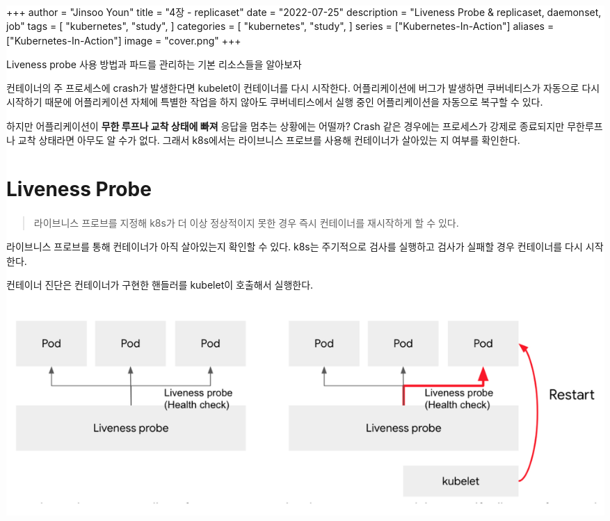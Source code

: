 +++
author = "Jinsoo Youn"
title = "4장 - replicaset"
date = "2022-07-25"
description = "Liveness Probe & replicaset, daemonset, job"
tags = [
"kubernetes",
"study",
]
categories = [
"kubernetes",
"study",
]
series = ["Kubernetes-In-Action"]
aliases = ["Kubernetes-In-Action"]
image = "cover.png"
+++

Liveness probe 사용 방법과 파드를 관리하는 기본 리소스들을 알아보자


컨테이너의 주 프로세스에 crash가 발생한다면 kubelet이 컨테이너를 다시 시작한다. 어플리케이션에 버그가 발생하면 쿠버네티스가 자동으로 다시 시작하기 때문에 어플리케이션 자체에 특별한 작업을 하지 않아도 쿠버네티스에서 실행 중인 어플리케이션을 자동으로 복구할 수 있다.

하지만 어플리케이션이 **무한 루프나 교착 상태에 빠져** 응답을 멈추는 상황에는 어떨까? Crash 같은 경우에는 프로세스가 강제로 종료되지만 무한루프나 교착 상태라면 아무도 알 수가 없다. 그래서 k8s에서는 라이브니스 프로브를 사용해 컨테이너가 살아있는 지 여부를 확인한다.

# Liveness Probe

> 라이브니스 프로브를 지정해 k8s가 더 이상 정상적이지 못한 경우 즉시 컨테이너를 재시작하게 할 수 있다.
>

라이브니스 프로브를 통해 컨테이너가 아직 살아있는지 확인할 수 있다. k8s는 주기적으로 검사를 실행하고 검사가 실패할 경우 컨테이너를 다시 시작한다.

컨테이너 진단은 컨테이너가 구현한 핸들러를 kubelet이 호출해서 실행한다.

![img.png](img.png)
